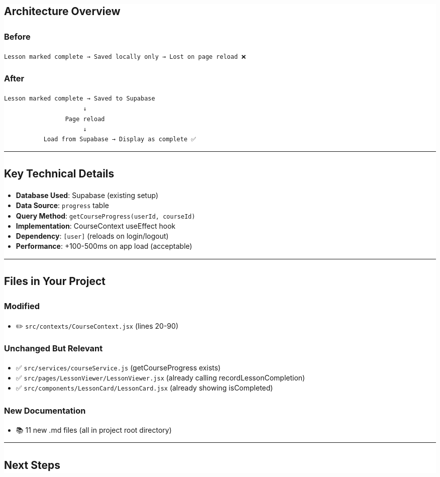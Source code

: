 ## Architecture Overview

### Before

```
Lesson marked complete → Saved locally only → Lost on page reload ❌
```

### After

```
Lesson marked complete → Saved to Supabase
                      ↓
                 Page reload
                      ↓
           Load from Supabase → Display as complete ✅
```

---

## Key Technical Details

- **Database Used**: Supabase (existing setup)
- **Data Source**: `progress` table
- **Query Method**: `getCourseProgress(userId, courseId)`
- **Implementation**: CourseContext useEffect hook
- **Dependency**: `[user]` (reloads on login/logout)
- **Performance**: +100-500ms on app load (acceptable)

---

## Files in Your Project

### Modified

- ✏️ `src/contexts/CourseContext.jsx` (lines 20-90)

### Unchanged But Relevant

- ✅ `src/services/courseService.js` (getCourseProgress exists)
- ✅ `src/pages/LessonViewer/LessonViewer.jsx` (already calling recordLessonCompletion)
- ✅ `src/components/LessonCard/LessonCard.jsx` (already showing isCompleted)

### New Documentation

- 📚 11 new .md files (all in project root directory)

---

## Next Steps
